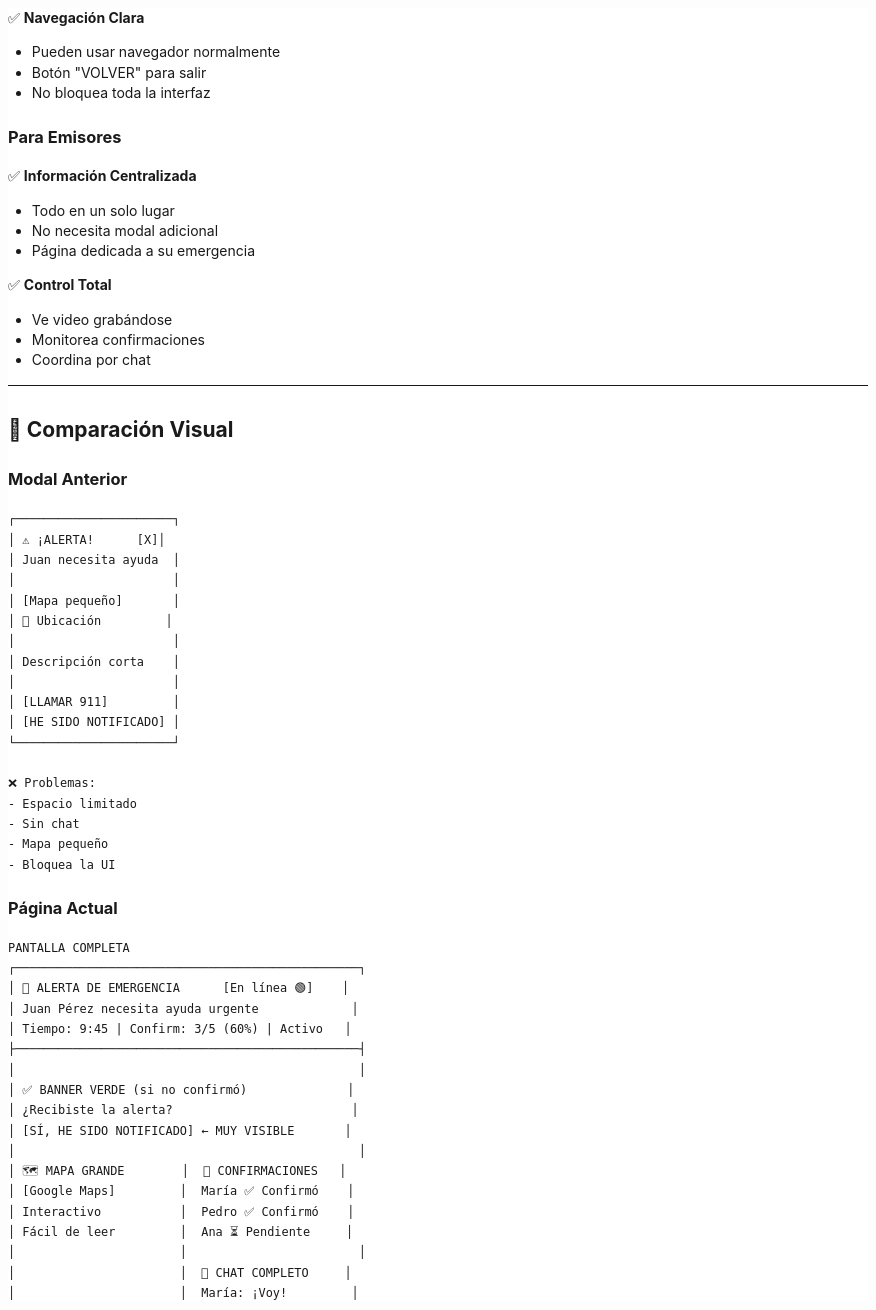 ✅ **Navegación Clara**
- Pueden usar navegador normalmente
- Botón "VOLVER" para salir
- No bloquea toda la interfaz

### Para Emisores

✅ **Información Centralizada**
- Todo en un solo lugar
- No necesita modal adicional
- Página dedicada a su emergencia

✅ **Control Total**
- Ve video grabándose
- Monitorea confirmaciones
- Coordina por chat

---

## 📱 Comparación Visual

### Modal Anterior

```
┌──────────────────────┐
│ ⚠️ ¡ALERTA!      [X]│
│ Juan necesita ayuda  │
│                      │
│ [Mapa pequeño]       │
│ 📍 Ubicación         │
│                      │
│ Descripción corta    │
│                      │
│ [LLAMAR 911]         │
│ [HE SIDO NOTIFICADO] │
└──────────────────────┘

❌ Problemas:
- Espacio limitado
- Sin chat
- Mapa pequeño
- Bloquea la UI
```

### Página Actual

```
PANTALLA COMPLETA
┌────────────────────────────────────────────────┐
│ 🚨 ALERTA DE EMERGENCIA      [En línea 🟢]    │
│ Juan Pérez necesita ayuda urgente             │
│ Tiempo: 9:45 | Confirm: 3/5 (60%) | Activo   │
├────────────────────────────────────────────────┤
│                                                │
│ ✅ BANNER VERDE (si no confirmó)              │
│ ¿Recibiste la alerta?                         │
│ [SÍ, HE SIDO NOTIFICADO] ← MUY VISIBLE       │
│                                                │
│ 🗺️ MAPA GRANDE        │  👥 CONFIRMACIONES   │
│ [Google Maps]         │  María ✅ Confirmó    │
│ Interactivo           │  Pedro ✅ Confirmó    │
│ Fácil de leer         │  Ana ⏳ Pendiente     │
│                       │                        │
│                       │  💬 CHAT COMPLETO     │
│                       │  María: ¡Voy!         │
```